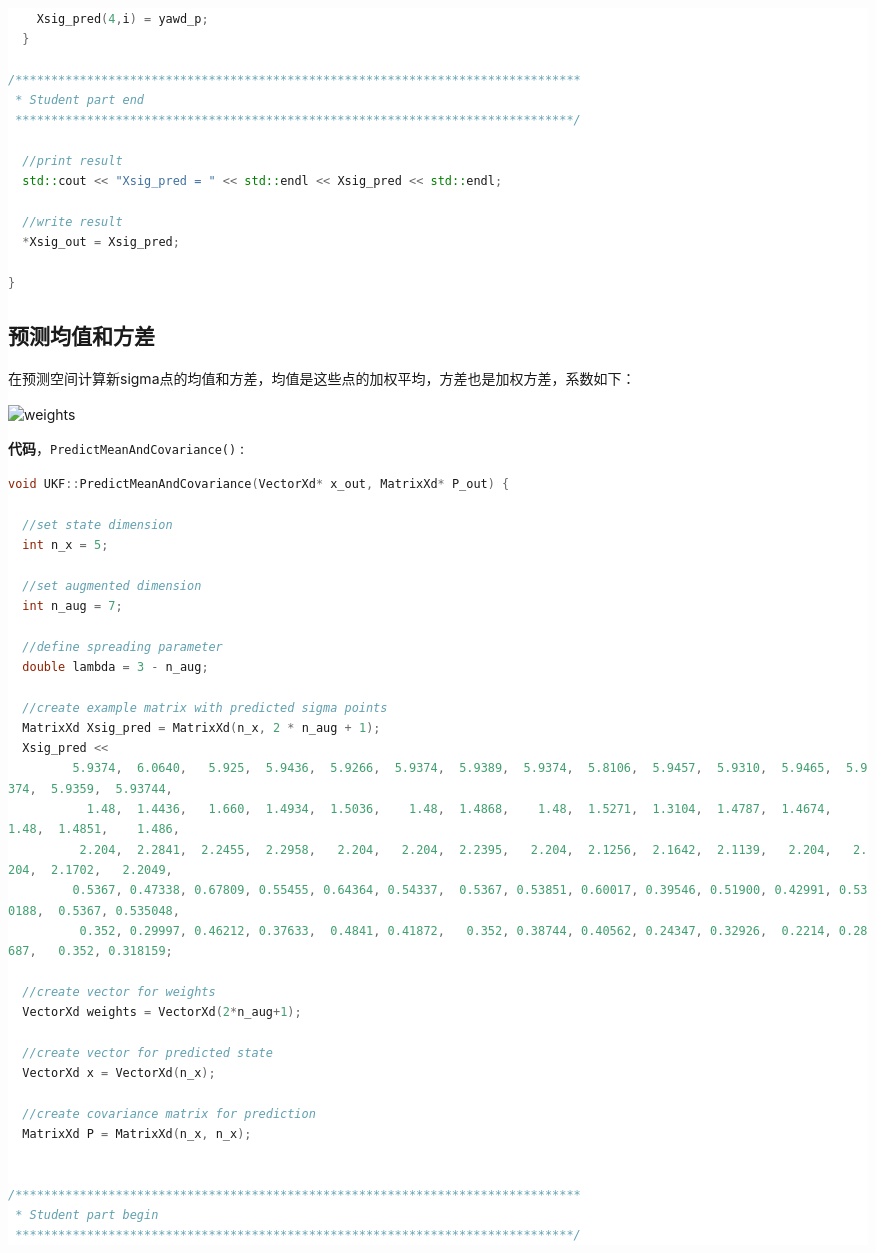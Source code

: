 ```cpp
    Xsig_pred(4,i) = yawd_p;
  }

/*******************************************************************************
 * Student part end
 ******************************************************************************/

  //print result
  std::cout << "Xsig_pred = " << std::endl << Xsig_pred << std::endl;

  //write result
  *Xsig_out = Xsig_pred;

}
```

## 预测均值和方差

在预测空间计算新sigma点的均值和方差，均值是这些点的加权平均，方差也是加权方差，系数如下：

<img src="/post_imgs/UKF/ukf-12.png" width = "400" height = "" alt="weights" align=center />

**代码**，`PredictMeanAndCovariance()` :

```cpp
void UKF::PredictMeanAndCovariance(VectorXd* x_out, MatrixXd* P_out) {

  //set state dimension
  int n_x = 5;

  //set augmented dimension
  int n_aug = 7;

  //define spreading parameter
  double lambda = 3 - n_aug;

  //create example matrix with predicted sigma points
  MatrixXd Xsig_pred = MatrixXd(n_x, 2 * n_aug + 1);
  Xsig_pred <<
         5.9374,  6.0640,   5.925,  5.9436,  5.9266,  5.9374,  5.9389,  5.9374,  5.8106,  5.9457,  5.9310,  5.9465,  5.9374,  5.9359,  5.93744,
           1.48,  1.4436,   1.660,  1.4934,  1.5036,    1.48,  1.4868,    1.48,  1.5271,  1.3104,  1.4787,  1.4674,    1.48,  1.4851,    1.486,
          2.204,  2.2841,  2.2455,  2.2958,   2.204,   2.204,  2.2395,   2.204,  2.1256,  2.1642,  2.1139,   2.204,   2.204,  2.1702,   2.2049,
         0.5367, 0.47338, 0.67809, 0.55455, 0.64364, 0.54337,  0.5367, 0.53851, 0.60017, 0.39546, 0.51900, 0.42991, 0.530188,  0.5367, 0.535048,
          0.352, 0.29997, 0.46212, 0.37633,  0.4841, 0.41872,   0.352, 0.38744, 0.40562, 0.24347, 0.32926,  0.2214, 0.28687,   0.352, 0.318159;

  //create vector for weights
  VectorXd weights = VectorXd(2*n_aug+1);
  
  //create vector for predicted state
  VectorXd x = VectorXd(n_x);

  //create covariance matrix for prediction
  MatrixXd P = MatrixXd(n_x, n_x);


/*******************************************************************************
 * Student part begin
 ******************************************************************************/

```